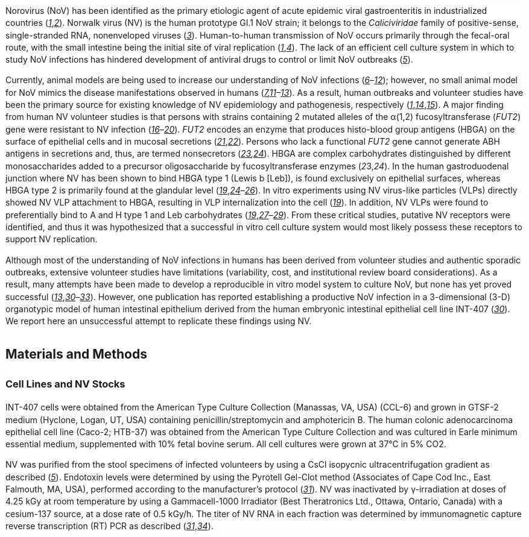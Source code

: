 
Norovirus (NoV) has been identified as the primary etiologic agent of acute epidemic viral gastroenteritis in industrialized countries ([*1*](#R1),[*2*](#R2)). Norwalk virus (NV) is the human prototype GI.1 NoV strain; it belongs to the *Caliciviridae* family of positive-sense, single-stranded RNA, nonenveloped viruses ([*3*](#R3)). Human-to-human transmission of NoV occurs primarily through the fecal-oral route, with the small intestine being the initial site of viral replication ([*1*](#R1),[*4*](#R4)). The lack of an efficient cell culture system in which to study NoV infections has hindered development of antiviral drugs to control or limit NoV outbreaks ([*5*](#R5)).

Currently, animal models are being used to increase our understanding of NoV infections ([*6*](#R6)–[*12*](#R12)); however, no small animal model for NoV mimics the disease manifestations observed in humans ([*7*](#R7)*,*[*11*](#R11)*–*[*13*](#R13)). As a result, human outbreaks and volunteer studies have been the primary source for existing knowledge of NV epidemiology and pathogenesis, respectively ([*1*](#R1),[*14*](#R14),[*15*](#R15)). A major finding from human NV volunteer studies is that persons with strains containing 2 mutated alleles of the α(1,2) fucosyltransferase (*FUT2*) gene were resistant to NV infection ([*16*](#R16)–[*20*](#R20)). *FUT2* encodes an enzyme that produces histo-blood group antigens (HBGA) on the surface of epithelial cells and in mucosal secretions ([*21*](#R21),[*22*](#R22)). Persons who lack a functional *FUT2* gene cannot generate ABH antigens in secretions and, thus, are termed nonsecretors ([*23*](#R23)*,*[*24*](#R24)). HBGA are complex carbohydrates distinguished by different monosaccharides added to a precursor oligosaccharide by fucosyltransferase enzymes (*2*3,*24*). In the human gastroduodenal junction where NV has been shown to bind HBGA type 1 (Lewis b [Leb]), is found exclusively on epithelial surfaces, whereas HBGA type 2 is primarily found at the glandular level ([*19*](#R19),[*24*](#R24)–[*26*](#R26)). In vitro experiments using NV virus-like particles (VLPs) directly showed NV VLP attachment to HBGA, resulting in VLP internalization into the cell ([*19*](#R19)). In addition, NV VLPs were found to preferentially bind to A and H type 1 and Leb carbohydrates ([*19*](#R19),[*27*](#R27)–[*29*](#R29)). From these critical studies, putative NV receptors were identified, and thus it was hypothesized that a successful in vitro cell culture system would most likely possess these receptors to support NV replication.

Although most of the understanding of NoV infections in humans has been derived from volunteer studies and authentic sporadic outbreaks, extensive volunteer studies have limitations (variability, cost, and institutional review board considerations). As a result, many attempts have been made to develop a reproducible in vitro model system to culture NoV, but none has yet proved successful ([*13*](#R13),[*30*](#R30)–[*33*](#R33)). However, one publication has reported establishing a productive NoV infection in a 3-dimensional (3-D) organotypic model of human intestinal epithelium derived from the human embryonic intestinal epithelial cell line INT-407 ([*30*](#R30)). We report here an unsuccessful attempt to replicate these findings using NV.

## Materials and Methods

### Cell Lines and NV Stocks

INT-407 cells were obtained from the American Type Culture Collection (Manassas, VA, USA) (CCL-6) and grown in GTSF-2 medium (Hyclone, Logan, UT, USA) containing penicillin/streptomycin and amphotericin B. The human colonic adenocarcinoma epithelial cell line (Caco-2; HTB-37) was obtained from the American Type Culture Collection and was cultured in Earle minimum essential medium, supplemented with 10% fetal bovine serum. All cell cultures were grown at 37°C in 5% CO2.

NV was purified from the stool specimens of infected volunteers by using a CsCl isopycnic ultracentrifugation gradient as described ([*5*](#R5)). Endotoxin levels were determined by using the Pyrotell Gel-Clot method (Associates of Cape Cod Inc., East Falmouth, MA, USA), performed according to the manufacturer’s protocol ([*31*](#R31)). NV was inactivated by γ-irradiation at doses of 4.25 kGy at room temperature by using a Gammacell-1000 Irradiator (Best Theratronics Ltd., Ottawa, Ontario, Canada) with a cesium-137 source, at a dose rate of 0.5 kGy/h. The titer of NV RNA in each fraction was determined by immunomagnetic capture reverse transcription (RT) PCR as described ([*31*](#R31),[*34*](#R34)).
